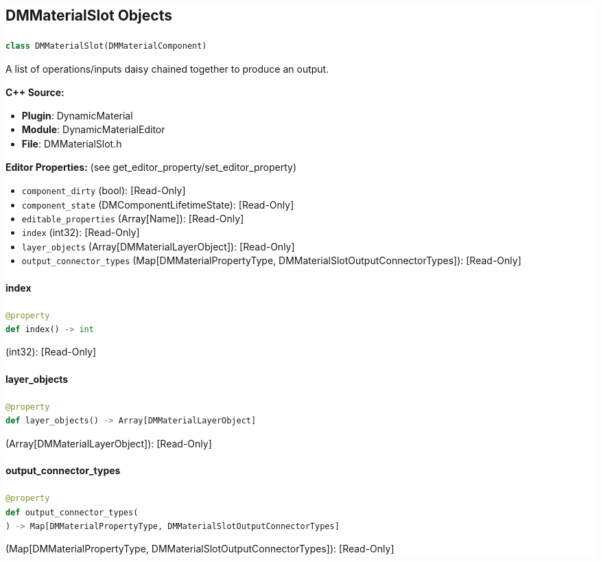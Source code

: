 ## DMMaterialSlot Objects

```python
class DMMaterialSlot(DMMaterialComponent)
```

A list of operations/inputs daisy chained together to produce an output.

**C++ Source:**

- **Plugin**: DynamicMaterial
- **Module**: DynamicMaterialEditor
- **File**: DMMaterialSlot.h

**Editor Properties:** (see get_editor_property/set_editor_property)

- ``component_dirty`` (bool):  [Read-Only]
- ``component_state`` (DMComponentLifetimeState):  [Read-Only]
- ``editable_properties`` (Array[Name]):  [Read-Only]
- ``index`` (int32):  [Read-Only]
- ``layer_objects`` (Array[DMMaterialLayerObject]):  [Read-Only]
- ``output_connector_types`` (Map[DMMaterialPropertyType, DMMaterialSlotOutputConnectorTypes]):  [Read-Only]

<a id="unreal.DMMaterialSlot.index"></a>

#### index

```python
@property
def index() -> int
```

(int32):  [Read-Only]

<a id="unreal.DMMaterialSlot.layer_objects"></a>

#### layer_objects

```python
@property
def layer_objects() -> Array[DMMaterialLayerObject]
```

(Array[DMMaterialLayerObject]):  [Read-Only]

<a id="unreal.DMMaterialSlot.output_connector_types"></a>

#### output_connector_types

```python
@property
def output_connector_types(
) -> Map[DMMaterialPropertyType, DMMaterialSlotOutputConnectorTypes]
```

(Map[DMMaterialPropertyType, DMMaterialSlotOutputConnectorTypes]):  [Read-Only]

<a id="unreal.DMMaterialSlot.set_layer_material_property_and_replace_others"></a>
